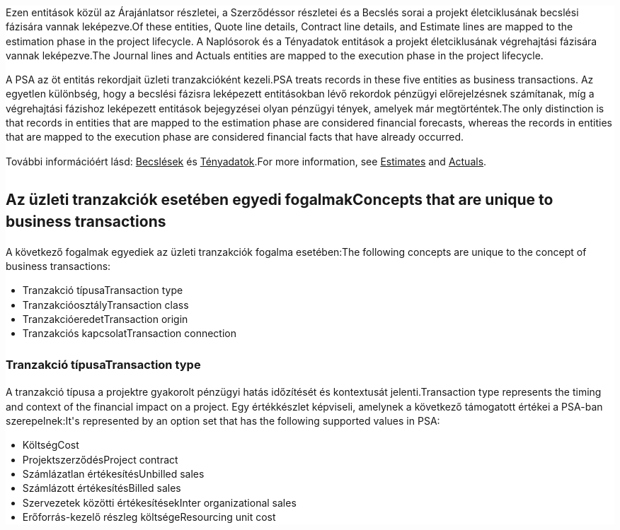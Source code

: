 <span data-ttu-id="41bba-112">Ezen entitások közül az Árajánlatsor részletei, a Szerződéssor részletei és a Becslés sorai a projekt életciklusának becslési fázisára vannak leképezve.</span><span class="sxs-lookup"><span data-stu-id="41bba-112">Of these entities, Quote line details, Contract line details, and Estimate lines are mapped to the estimation phase in the project lifecycle.</span></span> <span data-ttu-id="41bba-113">A Naplósorok és a Tényadatok entitások a projekt életciklusának végrehajtási fázisára vannak leképezve.</span><span class="sxs-lookup"><span data-stu-id="41bba-113">The Journal lines and Actuals entities are mapped to the execution phase in the project lifecycle.</span></span>

<span data-ttu-id="41bba-114">A PSA az öt entitás rekordjait üzleti tranzakcióként kezeli.</span><span class="sxs-lookup"><span data-stu-id="41bba-114">PSA treats records in these five entities as business transactions.</span></span> <span data-ttu-id="41bba-115">Az egyetlen különbség, hogy a becslési fázisra leképezett entitásokban lévő rekordok pénzügyi előrejelzésnek számítanak, míg a végrehajtási fázishoz leképezett entitások bejegyzései olyan pénzügyi tények, amelyek már megtörténtek.</span><span class="sxs-lookup"><span data-stu-id="41bba-115">The only distinction is that records in entities that are mapped to the estimation phase are considered financial forecasts, whereas the records in entities that are mapped to the execution phase are considered financial facts that have already occurred.</span></span>

<span data-ttu-id="41bba-116">További információért lásd: [Becslések](estimates.md) és [Tényadatok](actuals.md).</span><span class="sxs-lookup"><span data-stu-id="41bba-116">For more information, see [Estimates](estimates.md) and [Actuals](actuals.md).</span></span>

## <a name="concepts-that-are-unique-to-business-transactions"></a><span data-ttu-id="41bba-117">Az üzleti tranzakciók esetében egyedi fogalmak</span><span class="sxs-lookup"><span data-stu-id="41bba-117">Concepts that are unique to business transactions</span></span>
<span data-ttu-id="41bba-118">A következő fogalmak egyediek az üzleti tranzakciók fogalma esetében:</span><span class="sxs-lookup"><span data-stu-id="41bba-118">The following concepts are unique to the concept of business transactions:</span></span>

- <span data-ttu-id="41bba-119">Tranzakció típusa</span><span class="sxs-lookup"><span data-stu-id="41bba-119">Transaction type</span></span>
- <span data-ttu-id="41bba-120">Tranzakcióosztály</span><span class="sxs-lookup"><span data-stu-id="41bba-120">Transaction class</span></span>
- <span data-ttu-id="41bba-121">Tranzakcióeredet</span><span class="sxs-lookup"><span data-stu-id="41bba-121">Transaction origin</span></span>
- <span data-ttu-id="41bba-122">Tranzakciós kapcsolat</span><span class="sxs-lookup"><span data-stu-id="41bba-122">Transaction connection</span></span>

### <a name="transaction-type"></a><span data-ttu-id="41bba-123">Tranzakció típusa</span><span class="sxs-lookup"><span data-stu-id="41bba-123">Transaction type</span></span>

<span data-ttu-id="41bba-124">A tranzakció típusa a projektre gyakorolt pénzügyi hatás időzítését és kontextusát jelenti.</span><span class="sxs-lookup"><span data-stu-id="41bba-124">Transaction type represents the timing and context of the financial impact on a project.</span></span> <span data-ttu-id="41bba-125">Egy értékkészlet képviseli, amelynek a következő támogatott értékei a PSA-ban szerepelnek:</span><span class="sxs-lookup"><span data-stu-id="41bba-125">It's represented by an option set that has the following supported values in PSA:</span></span>
- <span data-ttu-id="41bba-126">Költség</span><span class="sxs-lookup"><span data-stu-id="41bba-126">Cost</span></span>
- <span data-ttu-id="41bba-127">Projektszerződés</span><span class="sxs-lookup"><span data-stu-id="41bba-127">Project contract</span></span>
- <span data-ttu-id="41bba-128">Számlázatlan értékesítés</span><span class="sxs-lookup"><span data-stu-id="41bba-128">Unbilled sales</span></span>
- <span data-ttu-id="41bba-129">Számlázott értékesítés</span><span class="sxs-lookup"><span data-stu-id="41bba-129">Billed sales</span></span>
- <span data-ttu-id="41bba-130">Szervezetek közötti értékesítések</span><span class="sxs-lookup"><span data-stu-id="41bba-130">Inter organizational sales</span></span>
- <span data-ttu-id="41bba-131">Erőforrás-kezelő részleg költsége</span><span class="sxs-lookup"><span data-stu-id="41bba-131">Resourcing unit cost</span></span>
